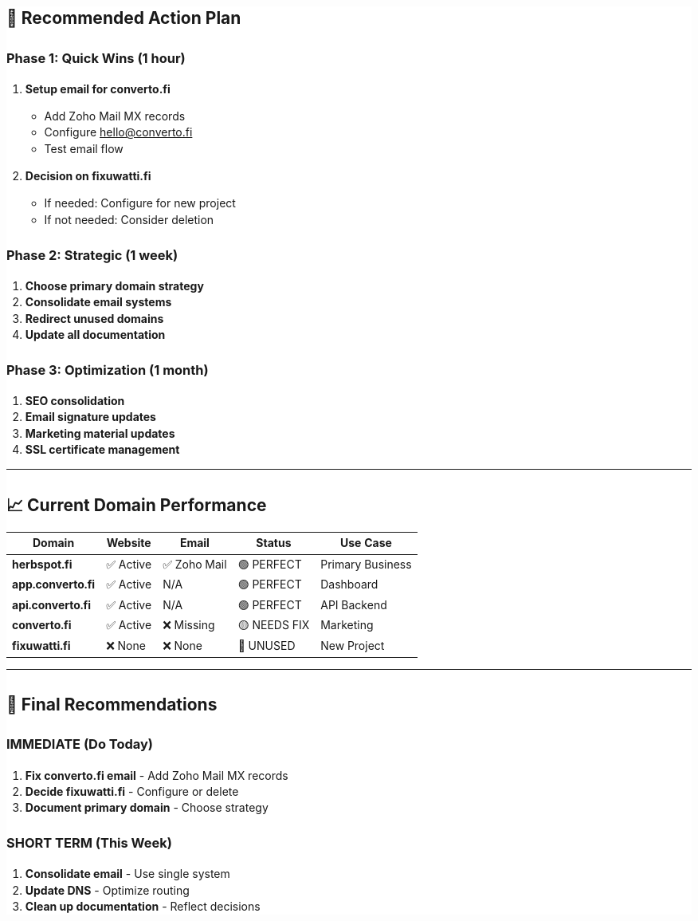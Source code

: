 ## 🚀 **Recommended Action Plan**

### **Phase 1: Quick Wins (1 hour)**
1. **Setup email for converto.fi**
   - Add Zoho Mail MX records
   - Configure hello@converto.fi
   - Test email flow

2. **Decision on fixuwatti.fi**
   - If needed: Configure for new project
   - If not needed: Consider deletion

### **Phase 2: Strategic (1 week)**
1. **Choose primary domain strategy**
2. **Consolidate email systems**
3. **Redirect unused domains**
4. **Update all documentation**

### **Phase 3: Optimization (1 month)**
1. **SEO consolidation**
2. **Email signature updates**
3. **Marketing material updates**
4. **SSL certificate management**

---

## 📈 **Current Domain Performance**

| Domain | Website | Email | Status | Use Case |
|--------|---------|--------|--------|----------|
| **herbspot.fi** | ✅ Active | ✅ Zoho Mail | 🟢 PERFECT | Primary Business |
| **app.converto.fi** | ✅ Active | N/A | 🟢 PERFECT | Dashboard |
| **api.converto.fi** | ✅ Active | N/A | 🟢 PERFECT | API Backend |
| **converto.fi** | ✅ Active | ❌ Missing | 🟡 NEEDS FIX | Marketing |
| **fixuwatti.fi** | ❌ None | ❌ None | 🔴 UNUSED | New Project |

---

## 🎯 **Final Recommendations**

### **IMMEDIATE (Do Today)**
1. **Fix converto.fi email** - Add Zoho Mail MX records
2. **Decide fixuwatti.fi** - Configure or delete
3. **Document primary domain** - Choose strategy

### **SHORT TERM (This Week)**
1. **Consolidate email** - Use single system
2. **Update DNS** - Optimize routing
3. **Clean up documentation** - Reflect decisions
